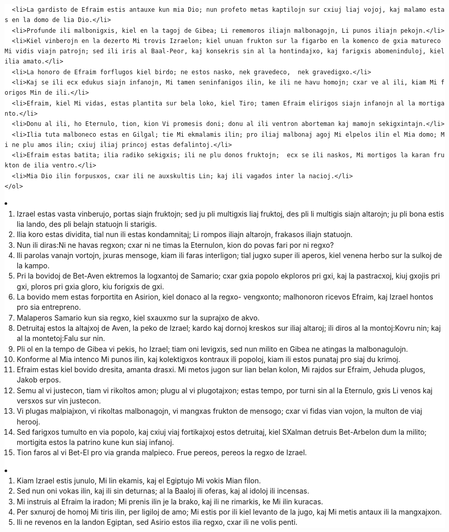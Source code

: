       <li>La gardisto de Efraim estis antauxe kun mia Dio; nun profeto metas kaptilojn sur cxiuj liaj vojoj, kaj malamo estas en la domo de lia Dio.</li>
      <li>Profunde ili malbonigxis, kiel en la tagoj de Gibea; Li rememoros iliajn malbonagojn, Li punos iliajn pekojn.</li>
      <li>Kiel vinberojn en la dezerto Mi trovis Izraelon; kiel unuan frukton sur la figarbo en la komenco de gxia matureco Mi vidis viajn patrojn; sed ili iris al Baal-Peor, kaj konsekris sin al la hontindajxo, kaj farigxis abomeninduloj, kiel ilia amato.</li>
      <li>La honoro de Efraim forflugos kiel birdo; ne estos nasko, nek gravedeco,  nek gravedigxo.</li>
      <li>Kaj se ili ecx edukus siajn infanojn, Mi tamen seninfanigos ilin, ke ili ne havu homojn; cxar ve al ili, kiam Mi forigos Min de ili.</li>
      <li>Efraim, kiel Mi vidas, estas plantita sur bela loko, kiel Tiro; tamen Efraim elirigos siajn infanojn al la mortiganto.</li>
      <li>Donu al ili, ho Eternulo, tion, kion Vi promesis doni; donu al ili ventron aborteman kaj mamojn sekigxintajn.</li>
      <li>Ilia tuta malboneco estas en Gilgal; tie Mi ekmalamis ilin; pro iliaj malbonaj agoj Mi elpelos ilin el Mia domo; Mi ne plu amos ilin; cxiuj iliaj princoj estas defalintoj.</li>
      <li>Efraim estas batita; ilia radiko sekigxis; ili ne plu donos fruktojn;  ecx se ili naskos, Mi mortigos la karan frukton de ilia ventro.</li>
      <li>Mia Dio ilin forpusxos, cxar ili ne auxskultis Lin; kaj ili vagados inter la nacioj.</li>
    </ol>
  </li>
  <li>
    <ol>
      <li>Izrael estas vasta vinberujo, portas siajn fruktojn; sed ju pli multigxis liaj fruktoj, des pli li multigis siajn altarojn; ju pli bona estis lia lando, des pli belajn statuojn li starigis.</li>
      <li>Ilia koro estas dividita, tial nun ili estas kondamnitaj; Li rompos iliajn altarojn, frakasos iliajn statuojn.</li>
      <li>Nun ili diras:Ni ne havas regxon; cxar ni ne timas la Eternulon, kion do povas fari por ni regxo?</li>
      <li>Ili parolas vanajn vortojn, jxuras mensoge, kiam ili faras interligon;  tial jugxo super ili aperos, kiel venena herbo sur la sulkoj de la kampo.</li>
      <li>Pri la bovidoj de Bet-Aven ektremos la logxantoj de Samario; cxar gxia popolo ekploros pri gxi, kaj la pastracxoj, kiuj gxojis pri gxi, ploros pri gxia gloro, kiu forigxis de gxi.</li>
      <li>La bovido mem estas forportita en Asirion, kiel donaco al la regxo-  vengxonto; malhonoron ricevos Efraim, kaj Izrael hontos pro sia entrepreno.</li>
      <li>Malaperos Samario kun sia regxo, kiel sxauxmo sur la suprajxo de akvo.</li>
      <li>Detruitaj estos la altajxoj de Aven, la peko de Izrael; kardo kaj dornoj kreskos sur iliaj altaroj; ili diros al la montoj:Kovru nin; kaj al la montetoj:Falu sur nin.</li>
      <li>Pli ol en la tempo de Gibea vi pekis, ho Izrael; tiam oni levigxis, sed nun milito en Gibea ne atingas la malbonagulojn.</li>
      <li>Konforme al Mia intenco Mi punos ilin, kaj kolektigxos kontraux ili popoloj, kiam ili estos punataj pro siaj du krimoj.</li>
      <li>Efraim estas kiel bovido dresita, amanta drasxi. Mi metos jugon sur lian belan kolon, Mi rajdos sur Efraim, Jehuda plugos, Jakob erpos.</li>
      <li>Semu al vi justecon, tiam vi rikoltos amon; plugu al vi plugotajxon;  estas tempo, por turni sin al la Eternulo, gxis Li venos kaj versxos sur vin justecon.</li>
      <li>Vi plugas malpiajxon, vi rikoltas malbonagojn, vi mangxas frukton de mensogo; cxar vi fidas vian vojon, la multon de viaj herooj.</li>
      <li>Sed farigxos tumulto en via popolo, kaj cxiuj viaj fortikajxoj estos detruitaj, kiel SXalman detruis Bet-Arbelon dum la milito; mortigita estos la patrino kune kun siaj infanoj.</li>
      <li>Tion faros al vi Bet-El pro via granda malpieco. Frue pereos, pereos la regxo de Izrael.</li>
    </ol>
  </li>
  <li>
    <ol>
      <li>Kiam Izrael estis junulo, Mi lin ekamis, kaj el Egiptujo Mi vokis Mian filon.</li>
      <li>Sed nun oni vokas ilin, kaj ili sin deturnas; al la Baaloj ili oferas,  kaj al idoloj ili incensas.</li>
      <li>Mi instruis al Efraim la iradon; Mi prenis ilin je la brako, kaj ili ne rimarkis, ke Mi ilin kuracas.</li>
      <li>Per sxnuroj de homoj Mi tiris ilin, per ligiloj de amo; Mi estis por ili kiel levanto de la jugo, kaj Mi metis antaux ili la mangxajxon.</li>
      <li>Ili ne revenos en la landon Egiptan, sed Asirio estos ilia regxo, cxar ili ne volis penti.</li>